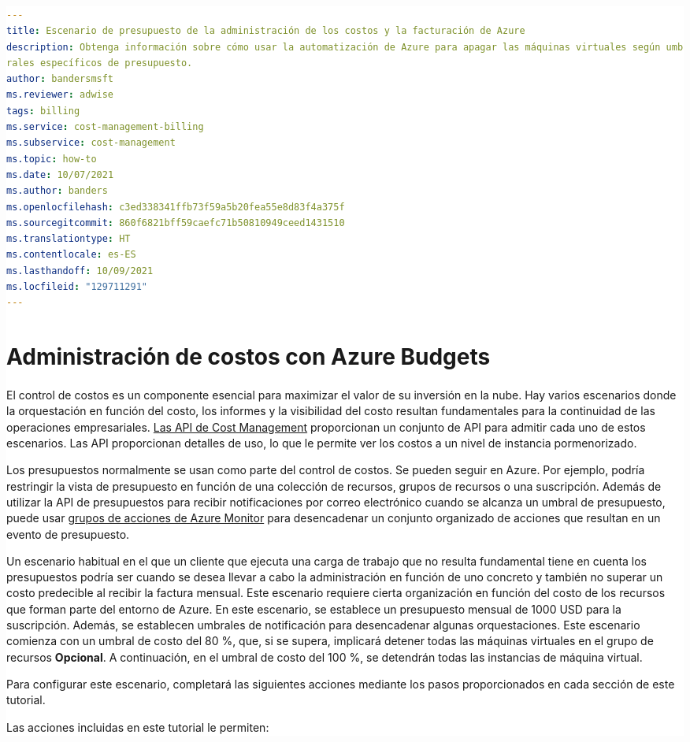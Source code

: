 ```yaml
---
title: Escenario de presupuesto de la administración de los costos y la facturación de Azure
description: Obtenga información sobre cómo usar la automatización de Azure para apagar las máquinas virtuales según umbrales específicos de presupuesto.
author: bandersmsft
ms.reviewer: adwise
tags: billing
ms.service: cost-management-billing
ms.subservice: cost-management
ms.topic: how-to
ms.date: 10/07/2021
ms.author: banders
ms.openlocfilehash: c3ed338341ffb73f59a5b20fea55e8d83f4a375f
ms.sourcegitcommit: 860f6821bff59caefc71b50810949ceed1431510
ms.translationtype: HT
ms.contentlocale: es-ES
ms.lasthandoff: 10/09/2021
ms.locfileid: "129711291"
---
```

# <a name="manage-costs-with-azure-budgets"></a>Administración de costos con Azure Budgets

El control de costos es un componente esencial para maximizar el valor de su inversión en la nube. Hay varios escenarios donde la orquestación en función del costo, los informes y la visibilidad del costo resultan fundamentales para la continuidad de las operaciones empresariales. [Las API de Cost Management](/rest/api/consumption/) proporcionan un conjunto de API para admitir cada uno de estos escenarios. Las API proporcionan detalles de uso, lo que le permite ver los costos a un nivel de instancia pormenorizado.

Los presupuestos normalmente se usan como parte del control de costos. Se pueden seguir en Azure. Por ejemplo, podría restringir la vista de presupuesto en función de una colección de recursos, grupos de recursos o una suscripción. Además de utilizar la API de presupuestos para recibir notificaciones por correo electrónico cuando se alcanza un umbral de presupuesto, puede usar [grupos de acciones de Azure Monitor](../../azure-monitor/alerts/action-groups.md) para desencadenar un conjunto organizado de acciones que resultan en un evento de presupuesto.

Un escenario habitual en el que un cliente que ejecuta una carga de trabajo que no resulta fundamental tiene en cuenta los presupuestos podría ser cuando se desea llevar a cabo la administración en función de uno concreto y también no superar un costo predecible al recibir la factura mensual. Este escenario requiere cierta organización en función del costo de los recursos que forman parte del entorno de Azure. En este escenario, se establece un presupuesto mensual de 1000 USD para la suscripción. Además, se establecen umbrales de notificación para desencadenar algunas orquestaciones. Este escenario comienza con un umbral de costo del 80 %, que, si se supera, implicará detener todas las máquinas virtuales en el grupo de recursos **Opcional**. A continuación, en el umbral de costo del 100 %, se detendrán todas las instancias de máquina virtual.

Para configurar este escenario, completará las siguientes acciones mediante los pasos proporcionados en cada sección de este tutorial.

Las acciones incluidas en este tutorial le permiten:

